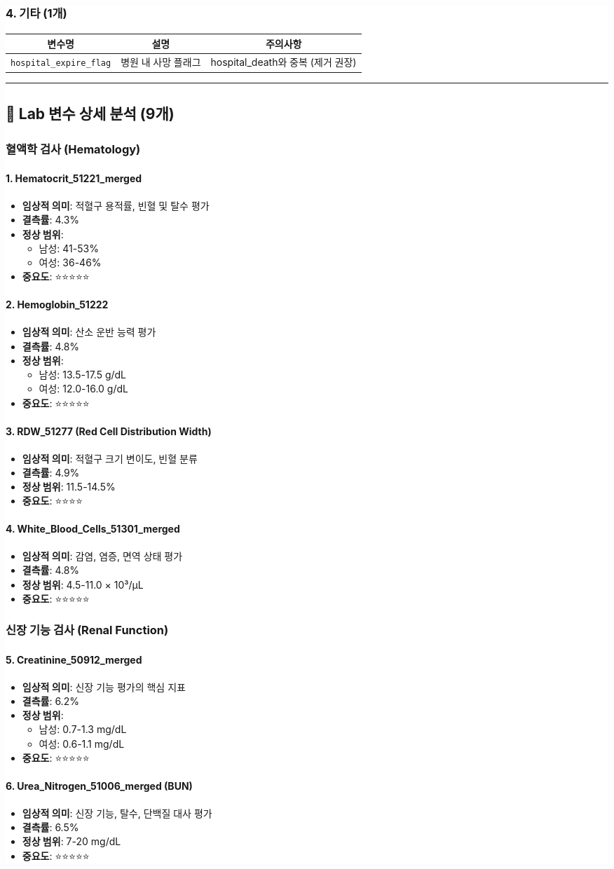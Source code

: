 ### 4. 기타 (1개)
| 변수명 | 설명 | 주의사항 |
|--------|------|----------|
| `hospital_expire_flag` | 병원 내 사망 플래그 | hospital_death와 중복 (제거 권장) |

---

## 🔬 Lab 변수 상세 분석 (9개)

### 혈액학 검사 (Hematology)

#### 1. **Hematocrit_51221_merged**
- **임상적 의미**: 적혈구 용적률, 빈혈 및 탈수 평가
- **결측률**: 4.3%
- **정상 범위**: 
  - 남성: 41-53%
  - 여성: 36-46%
- **중요도**: ⭐⭐⭐⭐⭐

#### 2. **Hemoglobin_51222**
- **임상적 의미**: 산소 운반 능력 평가
- **결측률**: 4.8%
- **정상 범위**: 
  - 남성: 13.5-17.5 g/dL
  - 여성: 12.0-16.0 g/dL
- **중요도**: ⭐⭐⭐⭐⭐

#### 3. **RDW_51277** (Red Cell Distribution Width)
- **임상적 의미**: 적혈구 크기 변이도, 빈혈 분류
- **결측률**: 4.9%
- **정상 범위**: 11.5-14.5%
- **중요도**: ⭐⭐⭐⭐

#### 4. **White_Blood_Cells_51301_merged**
- **임상적 의미**: 감염, 염증, 면역 상태 평가
- **결측률**: 4.8%
- **정상 범위**: 4.5-11.0 × 10³/μL
- **중요도**: ⭐⭐⭐⭐⭐

### 신장 기능 검사 (Renal Function)

#### 5. **Creatinine_50912_merged**
- **임상적 의미**: 신장 기능 평가의 핵심 지표
- **결측률**: 6.2%
- **정상 범위**: 
  - 남성: 0.7-1.3 mg/dL
  - 여성: 0.6-1.1 mg/dL
- **중요도**: ⭐⭐⭐⭐⭐

#### 6. **Urea_Nitrogen_51006_merged** (BUN)
- **임상적 의미**: 신장 기능, 탈수, 단백질 대사 평가
- **결측률**: 6.5%
- **정상 범위**: 7-20 mg/dL
- **중요도**: ⭐⭐⭐⭐⭐
